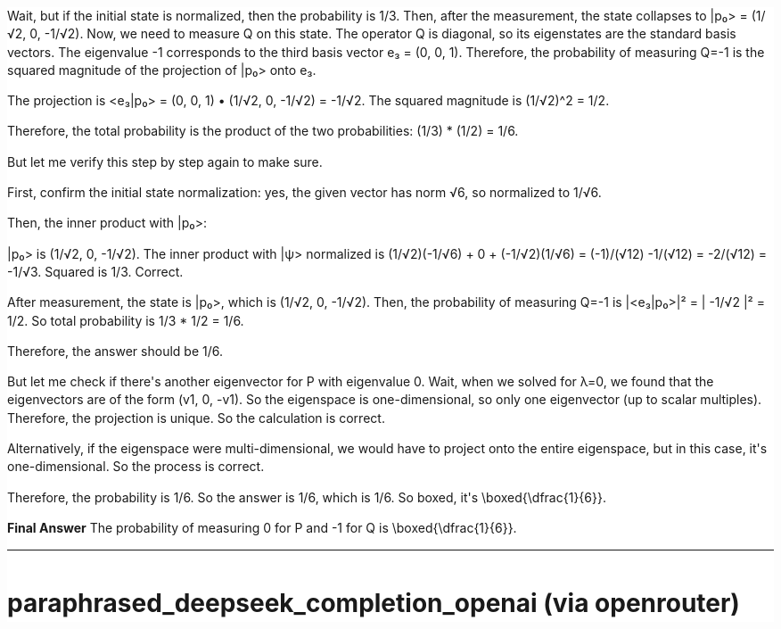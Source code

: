 Wait, but if the initial state is normalized, then the probability is 1/3. Then, after the measurement, the state collapses to |p₀> = (1/√2, 0, -1/√2). Now, we need to measure Q on this state. The operator Q is diagonal, so its eigenstates are the standard basis vectors. The eigenvalue -1 corresponds to the third basis vector e₃ = (0, 0, 1). Therefore, the probability of measuring Q=-1 is the squared magnitude of the projection of |p₀> onto e₃.

The projection is <e₃|p₀> = (0, 0, 1) • (1/√2, 0, -1/√2) = -1/√2. The squared magnitude is (1/√2)^2 = 1/2.

Therefore, the total probability is the product of the two probabilities: (1/3) * (1/2) = 1/6.

But let me verify this step by step again to make sure.

First, confirm the initial state normalization: yes, the given vector has norm √6, so normalized to 1/√6.

Then, the inner product with |p₀>:

|p₀> is (1/√2, 0, -1/√2). The inner product with |ψ> normalized is (1/√2)(-1/√6) + 0 + (-1/√2)(1/√6) = (-1)/(√12) -1/(√12) = -2/(√12) = -1/√3. Squared is 1/3. Correct.

After measurement, the state is |p₀>, which is (1/√2, 0, -1/√2). Then, the probability of measuring Q=-1 is |<e₃|p₀>|² = | -1/√2 |² = 1/2. So total probability is 1/3 * 1/2 = 1/6.

Therefore, the answer should be 1/6.

But let me check if there's another eigenvector for P with eigenvalue 0. Wait, when we solved for λ=0, we found that the eigenvectors are of the form (v1, 0, -v1). So the eigenspace is one-dimensional, so only one eigenvector (up to scalar multiples). Therefore, the projection is unique. So the calculation is correct.

Alternatively, if the eigenspace were multi-dimensional, we would have to project onto the entire eigenspace, but in this case, it's one-dimensional. So the process is correct.

Therefore, the probability is 1/6. So the answer is 1/6, which is 1/6. So boxed, it's \boxed{\dfrac{1}{6}}.

**Final Answer**
The probability of measuring 0 for P and -1 for Q is \boxed{\dfrac{1}{6}}.

---

# paraphrased_deepseek_completion_openai (via openrouter)

